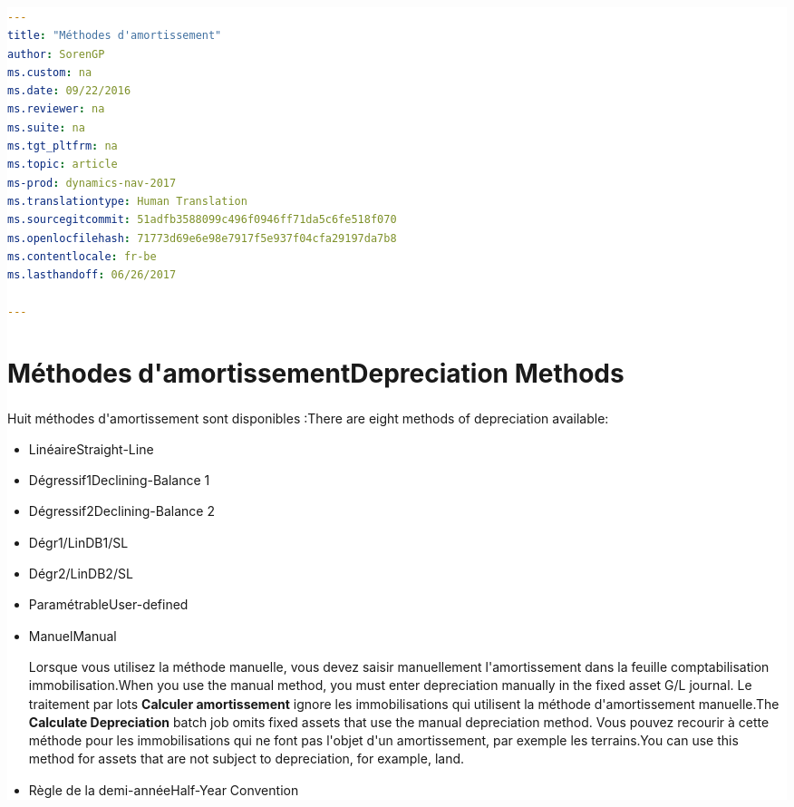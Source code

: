 ```yaml
---
title: "Méthodes d'amortissement"
author: SorenGP
ms.custom: na
ms.date: 09/22/2016
ms.reviewer: na
ms.suite: na
ms.tgt_pltfrm: na
ms.topic: article
ms-prod: dynamics-nav-2017
ms.translationtype: Human Translation
ms.sourcegitcommit: 51adfb3588099c496f0946ff71da5c6fe518f070
ms.openlocfilehash: 71773d69e6e98e7917f5e937f04cfa29197da7b8
ms.contentlocale: fr-be
ms.lasthandoff: 06/26/2017

---
```


# <a name="depreciation-methods"></a><span data-ttu-id="9d81f-102">Méthodes d'amortissement</span><span class="sxs-lookup"><span data-stu-id="9d81f-102">Depreciation Methods</span></span>
<span data-ttu-id="9d81f-103">Huit méthodes d'amortissement sont disponibles :</span><span class="sxs-lookup"><span data-stu-id="9d81f-103">There are eight methods of depreciation available:</span></span>  
- <span data-ttu-id="9d81f-104">Linéaire</span><span class="sxs-lookup"><span data-stu-id="9d81f-104">Straight-Line</span></span>  
- <span data-ttu-id="9d81f-105">Dégressif1</span><span class="sxs-lookup"><span data-stu-id="9d81f-105">Declining-Balance 1</span></span>  
- <span data-ttu-id="9d81f-106">Dégressif2</span><span class="sxs-lookup"><span data-stu-id="9d81f-106">Declining-Balance 2</span></span>  
- <span data-ttu-id="9d81f-107">Dégr1/Lin</span><span class="sxs-lookup"><span data-stu-id="9d81f-107">DB1/SL</span></span>  
- <span data-ttu-id="9d81f-108">Dégr2/Lin</span><span class="sxs-lookup"><span data-stu-id="9d81f-108">DB2/SL</span></span>  
- <span data-ttu-id="9d81f-109">Paramétrable</span><span class="sxs-lookup"><span data-stu-id="9d81f-109">User-defined</span></span>  
- <span data-ttu-id="9d81f-110">Manuel</span><span class="sxs-lookup"><span data-stu-id="9d81f-110">Manual</span></span>  

    <span data-ttu-id="9d81f-111">Lorsque vous utilisez la méthode manuelle, vous devez saisir manuellement l'amortissement dans la feuille comptabilisation immobilisation.</span><span class="sxs-lookup"><span data-stu-id="9d81f-111">When you use the manual method, you must enter depreciation manually in the fixed asset G/L journal.</span></span> <span data-ttu-id="9d81f-112">Le traitement par lots **Calculer amortissement** ignore les immobilisations qui utilisent la méthode d'amortissement manuelle.</span><span class="sxs-lookup"><span data-stu-id="9d81f-112">The **Calculate Depreciation** batch job omits fixed assets that use the manual depreciation method.</span></span> <span data-ttu-id="9d81f-113">Vous pouvez recourir à cette méthode pour les immobilisations qui ne font pas l'objet d'un amortissement, par exemple les terrains.</span><span class="sxs-lookup"><span data-stu-id="9d81f-113">You can use this method for assets that are not subject to depreciation, for example, land.</span></span>  
- <span data-ttu-id="9d81f-114">Règle de la demi-année</span><span class="sxs-lookup"><span data-stu-id="9d81f-114">Half-Year Convention</span></span>  
